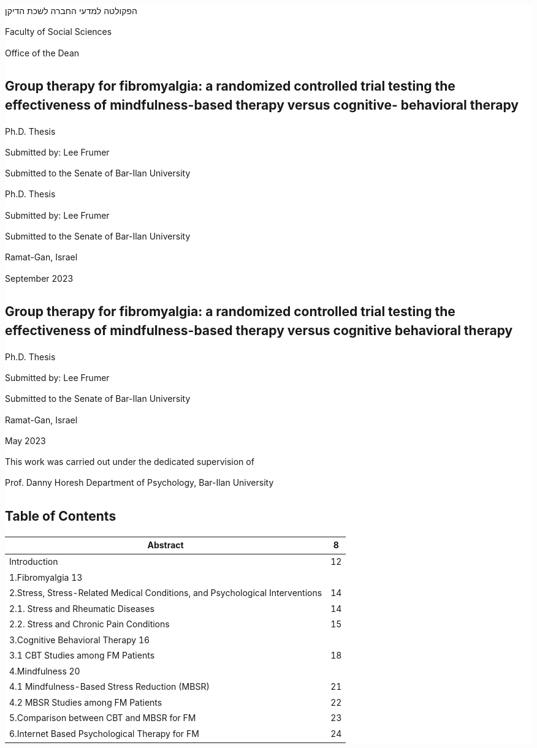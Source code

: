 

הפקולטה למדעי החברה לשכת הדיקן

Faculty of Social Sciences

Office of the Dean

## Group therapy for fibromyalgia: a randomized controlled trial testing the effectiveness of mindfulness-based therapy versus cognitive- behavioral therapy

Ph.D. Thesis

Submitted by: Lee Frumer

Submitted to the Senate of Bar-Ilan University

Ph.D. Thesis

Submitted by: Lee Frumer

Submitted to the Senate of Bar-Ilan University

Ramat-Gan, Israel

September 2023

## Group therapy for fibromyalgia: a randomized controlled trial testing the effectiveness of mindfulness-based therapy versus cognitive behavioral therapy

Ph.D. Thesis

Submitted by: Lee Frumer

Submitted to the Senate of Bar-Ilan University

Ramat-Gan, Israel

May 2023

This work was carried out under the dedicated supervision of

Prof. Danny Horesh Department of Psychology, Bar-Ilan University

## Table of Contents

| Abstract                                                                      | 8   |
|-------------------------------------------------------------------------------|-----|
| Introduction                                                                  | 12  |
| 1.Fibromyalgia 13                                                             |     |
| 2.Stress, Stress-Related Medical Conditions, and Psychological Interventions  | 14  |
| 2.1. Stress and Rheumatic Diseases                                            | 14  |
| 2.2. Stress and Chronic Pain Conditions                                       | 15  |
| 3.Cognitive Behavioral Therapy 16                                             |     |
| 3.1 CBT Studies among FM Patients                                             | 18  |
| 4.Mindfulness 20                                                              |     |
| 4.1 Mindfulness-Based Stress Reduction (MBSR)                                 | 21  |
| 4.2 MBSR Studies among FM Patients                                            | 22  |
| 5.Comparison between CBT and MBSR for FM                                      | 23  |
| 6.Internet Based Psychological Therapy for FM                                 | 24  |